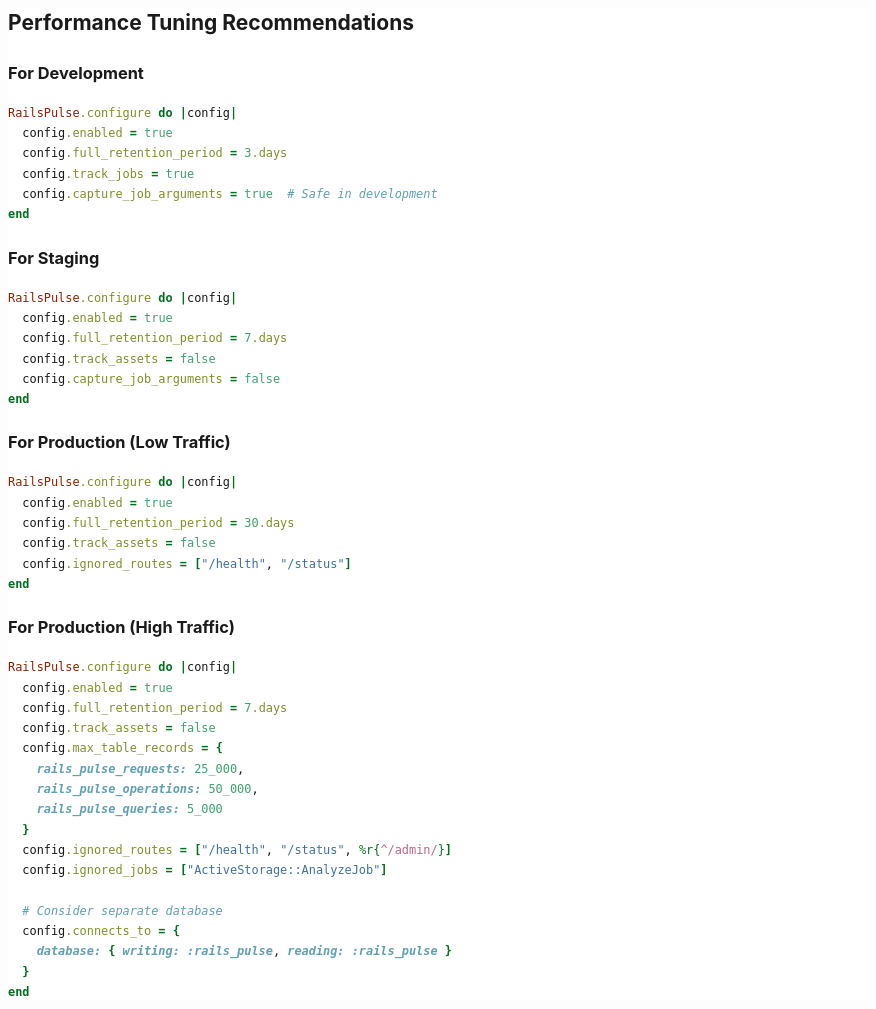 ## Performance Tuning Recommendations

### For Development

```ruby
RailsPulse.configure do |config|
  config.enabled = true
  config.full_retention_period = 3.days
  config.track_jobs = true
  config.capture_job_arguments = true  # Safe in development
end
```

### For Staging

```ruby
RailsPulse.configure do |config|
  config.enabled = true
  config.full_retention_period = 7.days
  config.track_assets = false
  config.capture_job_arguments = false
end
```

### For Production (Low Traffic)

```ruby
RailsPulse.configure do |config|
  config.enabled = true
  config.full_retention_period = 30.days
  config.track_assets = false
  config.ignored_routes = ["/health", "/status"]
end
```

### For Production (High Traffic)

```ruby
RailsPulse.configure do |config|
  config.enabled = true
  config.full_retention_period = 7.days
  config.track_assets = false
  config.max_table_records = {
    rails_pulse_requests: 25_000,
    rails_pulse_operations: 50_000,
    rails_pulse_queries: 5_000
  }
  config.ignored_routes = ["/health", "/status", %r{^/admin/}]
  config.ignored_jobs = ["ActiveStorage::AnalyzeJob"]

  # Consider separate database
  config.connects_to = {
    database: { writing: :rails_pulse, reading: :rails_pulse }
  }
end
```
